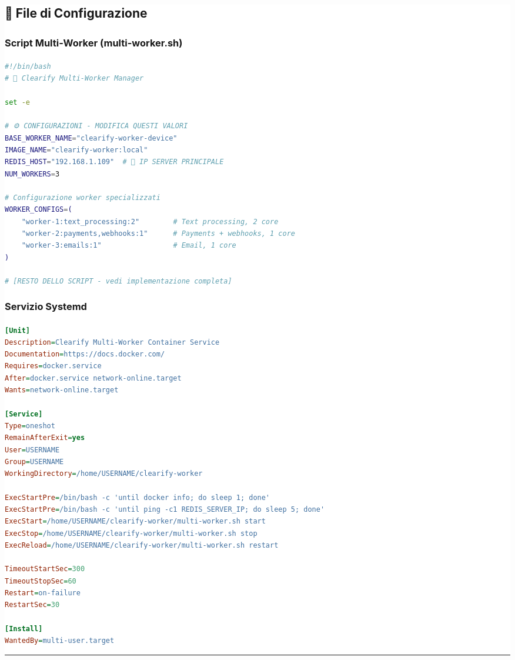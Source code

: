 
## 📄 File di Configurazione

### Script Multi-Worker (multi-worker.sh)

```bash
#!/bin/bash
# 🤖 Clearify Multi-Worker Manager

set -e

# ⚙️ CONFIGURAZIONI - MODIFICA QUESTI VALORI
BASE_WORKER_NAME="clearify-worker-device"
IMAGE_NAME="clearify-worker:local"
REDIS_HOST="192.168.1.109"  # 🔧 IP SERVER PRINCIPALE
NUM_WORKERS=3

# Configurazione worker specializzati
WORKER_CONFIGS=(
    "worker-1:text_processing:2"        # Text processing, 2 core
    "worker-2:payments,webhooks:1"      # Payments + webhooks, 1 core
    "worker-3:emails:1"                 # Email, 1 core
)

# [RESTO DELLO SCRIPT - vedi implementazione completa]
```

### Servizio Systemd

```ini
[Unit]
Description=Clearify Multi-Worker Container Service
Documentation=https://docs.docker.com/
Requires=docker.service
After=docker.service network-online.target
Wants=network-online.target

[Service]
Type=oneshot
RemainAfterExit=yes
User=USERNAME
Group=USERNAME
WorkingDirectory=/home/USERNAME/clearify-worker

ExecStartPre=/bin/bash -c 'until docker info; do sleep 1; done'
ExecStartPre=/bin/bash -c 'until ping -c1 REDIS_SERVER_IP; do sleep 5; done'
ExecStart=/home/USERNAME/clearify-worker/multi-worker.sh start
ExecStop=/home/USERNAME/clearify-worker/multi-worker.sh stop
ExecReload=/home/USERNAME/clearify-worker/multi-worker.sh restart

TimeoutStartSec=300
TimeoutStopSec=60
Restart=on-failure
RestartSec=30

[Install]
WantedBy=multi-user.target
```

---